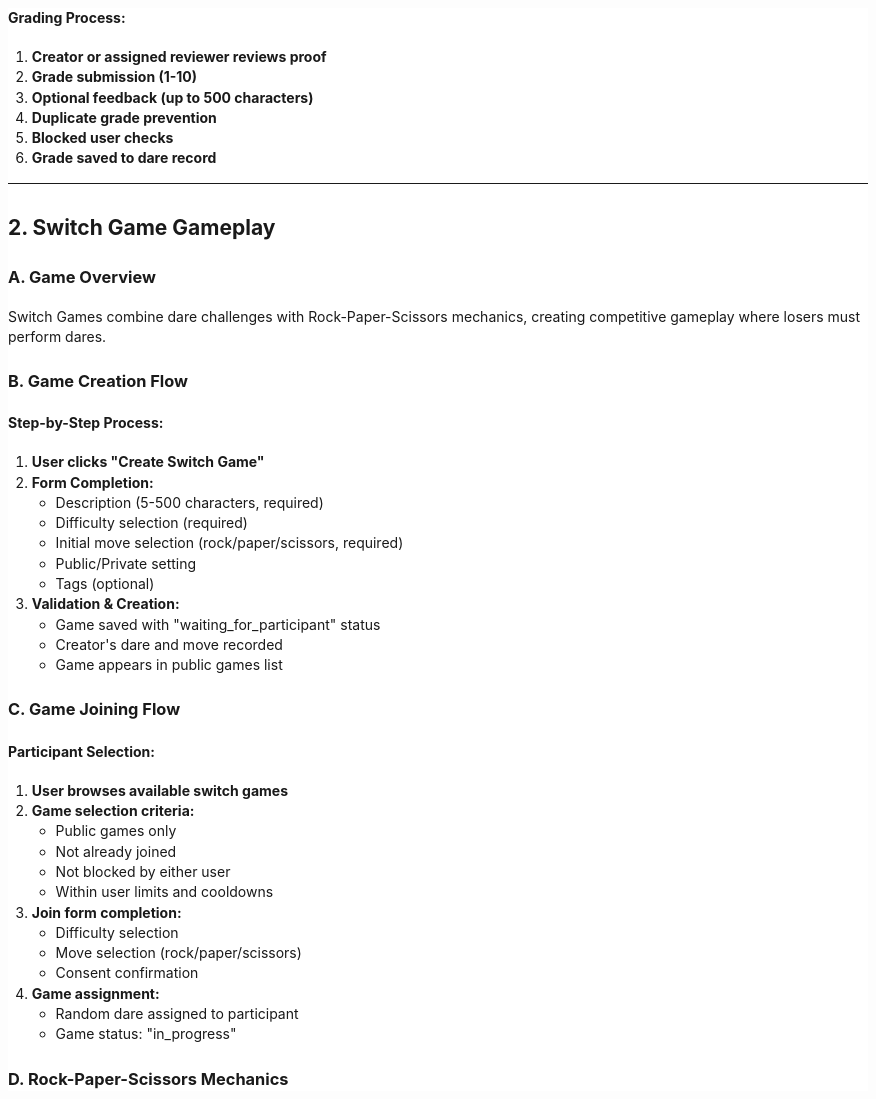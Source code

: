 #### Grading Process:
1. **Creator or assigned reviewer reviews proof**
2. **Grade submission (1-10)**
3. **Optional feedback (up to 500 characters)**
4. **Duplicate grade prevention**
5. **Blocked user checks**
6. **Grade saved to dare record**

---

## 2. Switch Game Gameplay

### A. Game Overview

Switch Games combine dare challenges with Rock-Paper-Scissors mechanics, creating competitive gameplay where losers must perform dares.

### B. Game Creation Flow

#### Step-by-Step Process:
1. **User clicks "Create Switch Game"**
2. **Form Completion:**
   - Description (5-500 characters, required)
   - Difficulty selection (required)
   - Initial move selection (rock/paper/scissors, required)
   - Public/Private setting
   - Tags (optional)
3. **Validation & Creation:**
   - Game saved with "waiting_for_participant" status
   - Creator's dare and move recorded
   - Game appears in public games list

### C. Game Joining Flow

#### Participant Selection:
1. **User browses available switch games**
2. **Game selection criteria:**
   - Public games only
   - Not already joined
   - Not blocked by either user
   - Within user limits and cooldowns
3. **Join form completion:**
   - Difficulty selection
   - Move selection (rock/paper/scissors)
   - Consent confirmation
4. **Game assignment:**
   - Random dare assigned to participant
   - Game status: "in_progress"

### D. Rock-Paper-Scissors Mechanics
